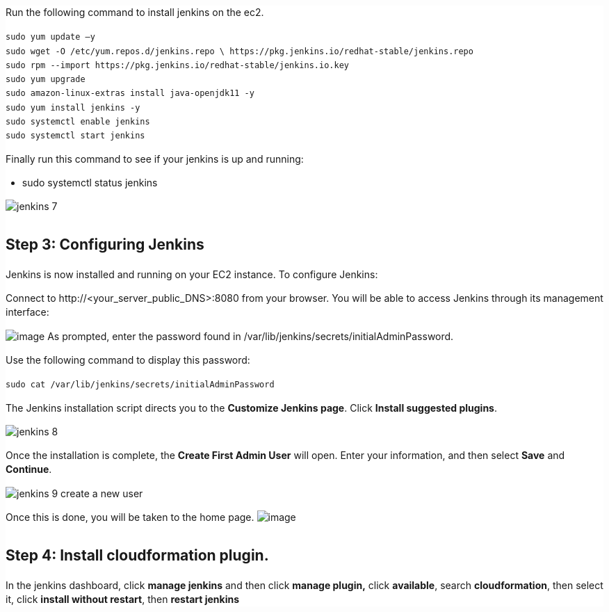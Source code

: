 Run the following command to install jenkins on the ec2.

```
sudo yum update –y
sudo wget -O /etc/yum.repos.d/jenkins.repo \ https://pkg.jenkins.io/redhat-stable/jenkins.repo
sudo rpm --import https://pkg.jenkins.io/redhat-stable/jenkins.io.key
sudo yum upgrade
sudo amazon-linux-extras install java-openjdk11 -y
sudo yum install jenkins -y
sudo systemctl enable jenkins
sudo systemctl start jenkins
```

Finally run this command to see if your jenkins is up and running:

- sudo systemctl status jenkins

![jenkins 7](https://user-images.githubusercontent.com/115881685/211004063-86f24a35-b929-48b4-b23a-06e9fc29ce8e.JPG)

## Step 3: Configuring Jenkins

Jenkins is now installed and running on your EC2 instance. To configure Jenkins:

Connect to http://<your_server_public_DNS>:8080 from your browser. You will be able to access Jenkins through its management interface:

![image](https://user-images.githubusercontent.com/115881685/211005628-22ea9d87-5f70-4280-a4a3-985781ab1637.png)
As prompted, enter the password found in /var/lib/jenkins/secrets/initialAdminPassword.

Use the following command to display this password:

```
sudo cat /var/lib/jenkins/secrets/initialAdminPassword
```

The Jenkins installation script directs you to the **Customize Jenkins page**. Click **Install suggested plugins**.

![jenkins 8](https://user-images.githubusercontent.com/115881685/211006367-90d8125a-c107-477b-a5f3-4d70c3f74dbe.JPG)

Once the installation is complete, the **Create First Admin User** will open. Enter your information, and then select **Save** and **Continue**.

![jenkins 9 create a new user](https://user-images.githubusercontent.com/115881685/211006652-e41e4410-fd1d-4795-9a79-561037b052e1.JPG)

Once this is done, you will be taken to the home page.
![image](https://github.com/georgeonalo/Run-Infra-as-Code-with-Jenkins/assets/115881685/9b2be65b-1252-4635-ba11-cf5475c56463)

## Step 4: Install cloudformation plugin.

In the jenkins dashboard, click **manage jenkins** and then click **manage plugin,** click **available**, search **cloudformation**, then select it, click **install without restart**, then **restart jenkins**

